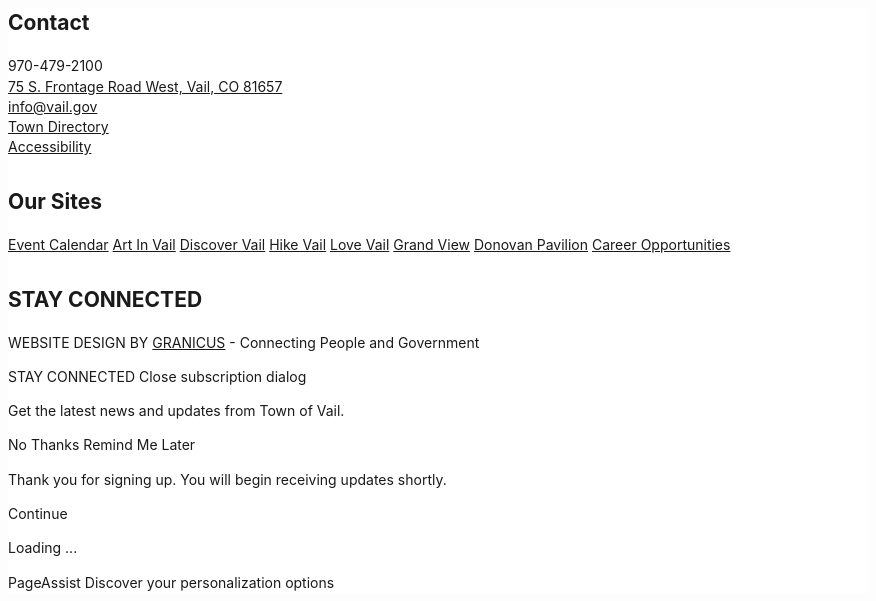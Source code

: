 ## Contact

970-479-2100  
[75 S. Frontage Road West, Vail, CO 81657](https://www.google.com/maps/search/75+S.+Frontage+Road,+Vail,+CO+81657)  
[info@vail.gov](mailto:info@vailgov.com)  
[Town Directory](https://www.vailgov.com/community/community-services-directory/town-directory)  
[Accessibility](https://www.vailgov.com/government/departments/communications/accessibility-statement)

## Our Sites

[Event Calendar](https://www.vailgov.com/government/calendar-month-view) [Art In Vail](https://www.artinvail.com) [Discover Vail](https://discovervail.com) [Hike Vail](https://www.hikevail.net) [Love Vail](https://lovevail.org) [Grand View](https://www.grandviewvail.com) [Donovan Pavilion](https://www.donovanpavilion.com) [Career Opportunities](https://www.vailgov.com/government/departments/human-resources/employment)

## STAY CONNECTED

WEBSITE DESIGN BY [GRANICUS](https://www.granicus.com) - Connecting People and Government

STAY CONNECTED Close subscription dialog

Get the latest news and updates from Town of Vail.

No Thanks Remind Me Later

Thank you for signing up. You will begin receiving updates shortly.

Continue

Loading ...

PageAssist Discover your personalization options